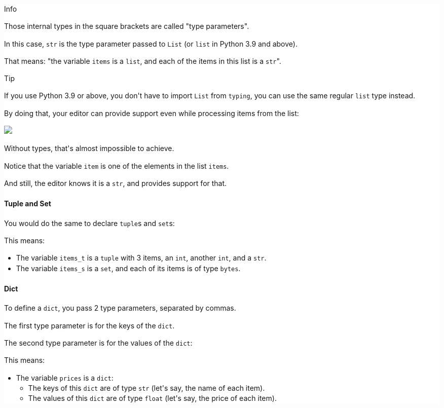 



Info


Those internal types in the square brackets are called "type parameters".


In this case, `str` is the type parameter passed to `List` (or `list` in Python 3.9 and above).



That means: "the variable `items` is a `list`, and each of the items in this list is a `str`".



Tip


If you use Python 3.9 or above, you don't have to import `List` from `typing`, you can use the same regular `list` type instead.



By doing that, your editor can provide support even while processing items from the list:


![](/img/python-types/image05.png)


Without types, that's almost impossible to achieve.


Notice that the variable `item` is one of the elements in the list `items`.


And still, the editor knows it is a `str`, and provides support for that.


#### Tuple and Set


You would do the same to declare `tuple`s and `set`s:


This means:


* The variable `items_t` is a `tuple` with 3 items, an `int`, another `int`, and a `str`.
* The variable `items_s` is a `set`, and each of its items is of type `bytes`.


#### Dict


To define a `dict`, you pass 2 type parameters, separated by commas.


The first type parameter is for the keys of the `dict`.


The second type parameter is for the values of the `dict`:


This means:


* The variable `prices` is a `dict`:
	+ The keys of this `dict` are of type `str` (let's say, the name of each item).
	+ The values of this `dict` are of type `float` (let's say, the price of each item).
